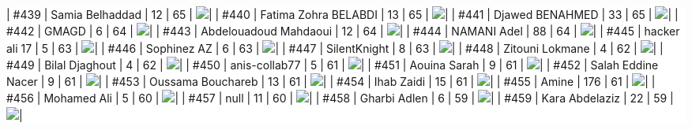 | #439 | Samia Belhaddad | 12 | 65 | ![](https://avatars.githubusercontent.com/u/39087408?s=72&u=37c8149cd075b7e51a09c853092a02da6f198e69&v=4)|
| #440 | Fatima Zohra BELABDI | 13 | 65 | ![](https://avatars.githubusercontent.com/u/10096682?s=72&u=fedeef1566ae3ed02533e141d5fbb4651628b6f9&v=4)|
| #441 | Djawed BENAHMED | 33 | 65 | ![](https://avatars.githubusercontent.com/u/38055325?s=72&u=552842a8615267768f7bc1ba8d6ad0600901b427&v=4)|
| #442 | GMAGD | 6 | 64 | ![](https://avatars.githubusercontent.com/u/21009210?s=72&u=e828c3294c7220120ca13711271f52481129619a&v=4)|
| #443 | Abdelouadoud Mahdaoui | 12 | 64 | ![](https://avatars.githubusercontent.com/u/57870250?s=72&u=1118da0b4646a4979ba5f7cc7f1d87d1a5269643&v=4)|
| #444 | NAMANI Adel | 88 | 64 | ![](https://avatars.githubusercontent.com/u/34174655?s=72&u=9f7bd79c416fb938d2d0df1ff678a86c29028e8b&v=4)|
| #445 | hacker ali 17 | 5 | 63 | ![](https://avatars.githubusercontent.com/u/64998647?s=72&u=f8a4f0be1e1b4ba9a705dd6f81538da5d682c10c&v=4)|
| #446 | Sophinez AZ | 6 | 63 | ![](https://avatars.githubusercontent.com/u/61004176?s=72&u=58d38fe2bdf06e863cb4f4cef24c555af4f19a67&v=4)|
| #447 | SilentKnight | 8 | 63 | ![](https://avatars.githubusercontent.com/u/60824720?s=72&u=fcf22372b592dab94a45eedf32b2344825d68a3d&v=4)|
| #448 | Zitouni Lokmane | 4 | 62 | ![](https://avatars.githubusercontent.com/u/94765997?s=72&u=f6f5bd00b46564b9e7a09b0b8a7bda9acea64d41&v=4)|
| #449 | Bilal Djaghout | 4 | 62 | ![](https://avatars.githubusercontent.com/u/13374402?s=72&v=4)|
| #450 | anis-collab77 | 5 | 61 | ![](https://avatars.githubusercontent.com/u/67092374?s=72&u=4b0dc1daca5c68e8882efc10584503b9325071c3&v=4)|
| #451 | Aouina Sarah | 9 | 61 | ![](https://avatars.githubusercontent.com/u/58111836?s=72&u=95ae12fbc51070b7ad4ba9c9f0e34394dc440c9f&v=4)|
| #452 | Salah Eddine Nacer | 9 | 61 | ![](https://avatars.githubusercontent.com/u/20127375?s=72&u=d166ed26c03f51a2089a44622e900123b210a9c3&v=4)|
| #453 | Oussama Bouchareb | 13 | 61 | ![](https://avatars.githubusercontent.com/u/24980901?s=72&u=001bf58fad536038096c81f532da8488ef439371&v=4)|
| #454 | Ihab Zaidi | 15 | 61 | ![](https://avatars.githubusercontent.com/u/19783579?s=72&u=dded95923fda3eb1e7b2d32e7b9856ee06dc9a8b&v=4)|
| #455 | Amine | 176 | 61 | ![](https://avatars.githubusercontent.com/u/15238963?s=72&u=b9c4ab5cfb360ed9748bec65c9d10976adfd6677&v=4)|
| #456 | Mohamed Ali  | 5 | 60 | ![](https://avatars.githubusercontent.com/u/62497440?s=72&u=01a9a4583b91509613478964dbcc1e9a3cc090f3&v=4)|
| #457 | null | 11 | 60 | ![](https://avatars.githubusercontent.com/u/26598086?s=72&v=4)|
| #458 | Gharbi Adlen | 6 | 59 | ![](https://avatars.githubusercontent.com/u/3769747?s=72&u=907c46517e7d9c631e93bf50eae66325441cde00&v=4)|
| #459 | Kara Abdelaziz | 22 | 59 | ![](https://avatars.githubusercontent.com/u/33514884?s=72&u=7ebc32a03833e80caaf87d95151b4d09ef6583b7&v=4)|
